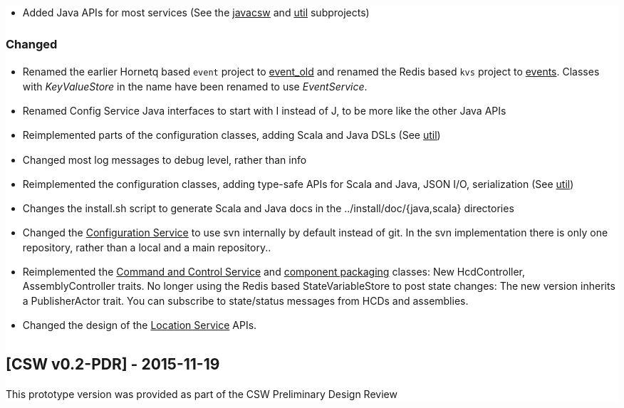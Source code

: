 - Added Java APIs for most services (See the [javacsw](javacsw) and  [util](util) subprojects)

### Changed
- Renamed the earlier Hornetq based `event` project to [event_old](event_old) 
  and renamed the Redis based `kvs` project to [events](events). 
  Classes with *KeyValueStore* in the name have been renamed to use *EventService*. 

- Renamed Config Service Java interfaces to start with I instead of J, to be more like the other Java APIs

- Reimplemented parts of the configuration classes, adding Scala and Java DSLs (See [util](util))

- Changed most log messages to debug level, rather than info

- Reimplemented the configuration classes, adding type-safe APIs for Scala and Java, JSON I/O, serialization (See [util](util))

- Changes the install.sh script to generate Scala and Java docs in the ../install/doc/{java,scala} directories

- Changed the [Configuration Service](cs) to use svn internally by default instead of git. In the svn implementation there
  is only one repository, rather than a local and a main repository..

- Reimplemented the [Command and Control Service](ccs) and [component packaging](pkg) classes:
  New HcdController, AssemblyController traits.
  No longer using the Redis based StateVariableStore to post state changes:
  The new version inherits a PublisherActor trait. You can subscribe to state/status messages from HCDs and
  assemblies.

- Changed the design of the [Location Service](loc) APIs.

## [CSW v0.2-PDR] - 2015-11-19

This prototype version was provided as part of the CSW Preliminary Design Review 
